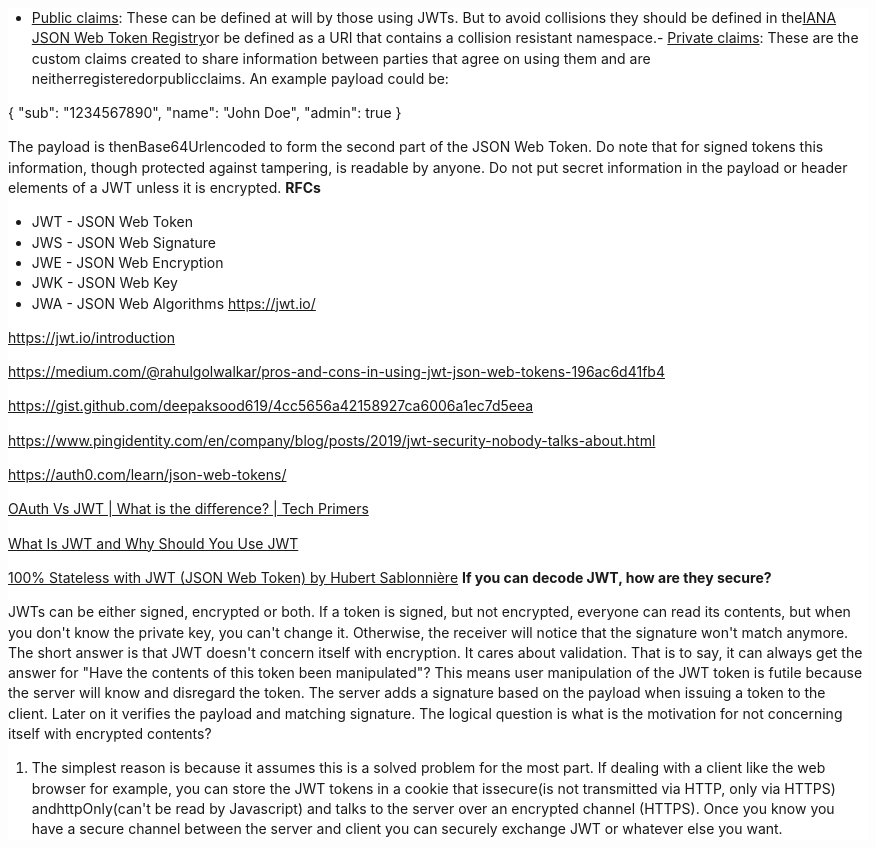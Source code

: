 -   [Public claims](https://tools.ietf.org/html/rfc7519#section-4.2): These can be defined at will by those using JWTs. But to avoid collisions they should be defined in the[IANA JSON Web Token Registry](https://www.iana.org/assignments/jwt/jwt.xhtml)or be defined as a URI that contains a collision resistant namespace.-   [Private claims](https://tools.ietf.org/html/rfc7519#section-4.3): These are the custom claims created to share information between parties that agree on using them and are neitherregisteredorpublicclaims.
An example payload could be:

{
"sub": "1234567890",
"name": "John Doe",
"admin": true
}

The payload is thenBase64Urlencoded to form the second part of the JSON Web Token.
Do note that for signed tokens this information, though protected against tampering, is readable by anyone. Do not put secret information in the payload or header elements of a JWT unless it is encrypted.
**RFCs**
-   JWT - JSON Web Token
-   JWS - JSON Web Signature
-   JWE - JSON Web Encryption
-   JWK - JSON Web Key
-   JWA - JSON Web Algorithms
<https://jwt.io/>

<https://jwt.io/introduction>

<https://medium.com/@rahulgolwalkar/pros-and-cons-in-using-jwt-json-web-tokens-196ac6d41fb4>

<https://gist.github.com/deepaksood619/4cc5656a42158927ca6006a1ec7d5eea>

<https://www.pingidentity.com/en/company/blog/posts/2019/jwt-security-nobody-talks-about.html>

<https://auth0.com/learn/json-web-tokens/>

[OAuth Vs JWT | What is the difference? | Tech Primers](https://www.youtube.com/watch?v=a9R3Gq1BKxI)

[What Is JWT and Why Should You Use JWT](https://www.youtube.com/watch?v=7Q17ubqLfaM)

[100% Stateless with JWT (JSON Web Token) by Hubert Sablonnière](https://www.youtube.com/watch?v=67mezK3NzpU&t=24s&ab_channel=Devoxx)
**If you can decode JWT, how are they secure?**

JWTs can be either signed, encrypted or both. If a token is signed, but not encrypted, everyone can read its contents, but when you don't know the private key, you can't change it. Otherwise, the receiver will notice that the signature won't match anymore.
The short answer is that JWT doesn't concern itself with encryption. It cares about validation. That is to say, it can always get the answer for "Have the contents of this token been manipulated"? This means user manipulation of the JWT token is futile because the server will know and disregard the token. The server adds a signature based on the payload when issuing a token to the client. Later on it verifies the payload and matching signature.
The logical question is what is the motivation for not concerning itself with encrypted contents?

1.  The simplest reason is because it assumes this is a solved problem for the most part. If dealing with a client like the web browser for example, you can store the JWT tokens in a cookie that issecure(is not transmitted via HTTP, only via HTTPS) andhttpOnly(can't be read by Javascript) and talks to the server over an encrypted channel (HTTPS). Once you know you have a secure channel between the server and client you can securely exchange JWT or whatever else you want.
